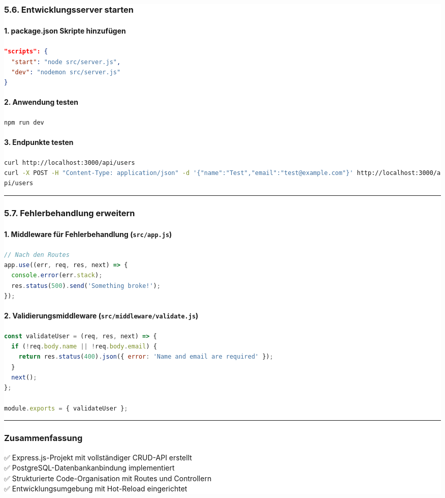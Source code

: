 
### **5.6. Entwicklungsserver starten**

#### **1. package.json Skripte hinzufügen**
```json
"scripts": {
  "start": "node src/server.js",
  "dev": "nodemon src/server.js"
}
```

#### **2. Anwendung testen**
```bash
npm run dev
```

#### **3. Endpunkte testen**
```bash
curl http://localhost:3000/api/users
curl -X POST -H "Content-Type: application/json" -d '{"name":"Test","email":"test@example.com"}' http://localhost:3000/api/users
```

---

### **5.7. Fehlerbehandlung erweitern**

#### **1. Middleware für Fehlerbehandlung (`src/app.js`)**
```javascript
// Nach den Routes
app.use((err, req, res, next) => {
  console.error(err.stack);
  res.status(500).send('Something broke!');
});
```

#### **2. Validierungsmiddleware (`src/middleware/validate.js`)**
```javascript
const validateUser = (req, res, next) => {
  if (!req.body.name || !req.body.email) {
    return res.status(400).json({ error: 'Name and email are required' });
  }
  next();
};

module.exports = { validateUser };
```

---

### **Zusammenfassung**
✅ Express.js-Projekt mit vollständiger CRUD-API erstellt  
✅ PostgreSQL-Datenbankanbindung implementiert  
✅ Strukturierte Code-Organisation mit Routes und Controllern  
✅ Entwicklungsumgebung mit Hot-Reload eingerichtet  
